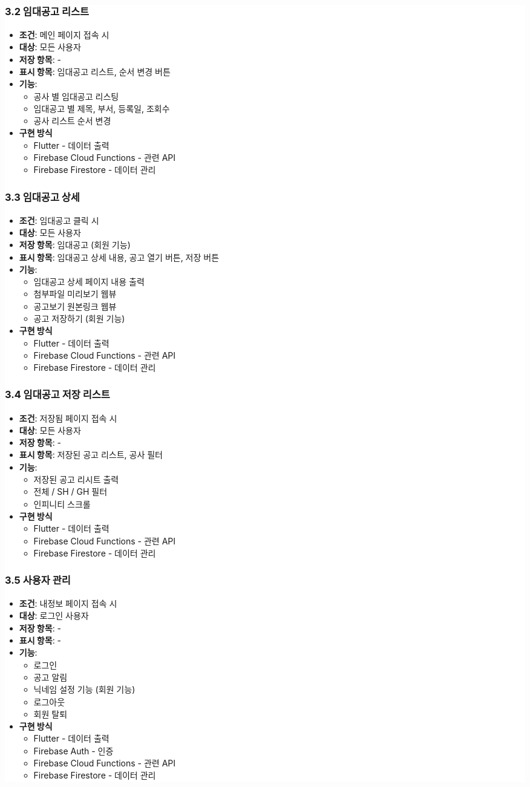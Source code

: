 ### 3.2 임대공고 리스트

* **조건**: 메인 페이지 접속 시
* **대상**: 모든 사용자
* **저장 항목**: -
* **표시 항목**: 임대공고 리스트, 순서 변경 버튼
* **기능**:
  * 공사 별 임대공고 리스팅
  * 임대공고 별 제목, 부서, 등록일, 조회수
  * 공사 리스트 순서 변경
* **구현 방식**
  * Flutter - 데이터 출력
  * Firebase Cloud Functions - 관련 API
  * Firebase Firestore - 데이터 관리

### 3.3 임대공고 상세

* **조건**: 임대공고 클릭 시
* **대상**: 모든 사용자
* **저장 항목**: 임대공고 (회원 기능)
* **표시 항목**: 임대공고 상세 내용, 공고 열기 버튼, 저장 버튼
* **기능**:
  * 임대공고 상세 페이지 내용 출력
  * 첨부파일 미리보기 웹뷰
  * 공고보기 원본링크 웹뷰
  * 공고 저장하기 (회원 기능)
* **구현 방식**
  * Flutter - 데이터 출력
  * Firebase Cloud Functions - 관련 API
  * Firebase Firestore - 데이터 관리

### 3.4 임대공고 저장 리스트

* **조건**: 저장됨 페이지 접속 시 
* **대상**: 모든 사용자
* **저장 항목**: -
* **표시 항목**: 저장된 공고 리스트, 공사 필터
* **기능**:
  * 저장된 공고 리시트 출력
  * 전체 / SH / GH 필터
  * 인피니티 스크롤
* **구현 방식**
  * Flutter - 데이터 출력
  * Firebase Cloud Functions - 관련 API
  * Firebase Firestore - 데이터 관리

### 3.5 사용자 관리

* **조건**: 내정보 페이지 접속 시
* **대상**: 로그인 사용자
* **저장 항목**: -
* **표시 항목**: -
* **기능**:
  * 로그인
  * 공고 알림
  * 닉네임 설정 기능 (회원 기능)
  * 로그아웃
  * 회원 탈퇴
* **구현 방식**
  * Flutter - 데이터 출력
  * Firebase Auth - 인증
  * Firebase Cloud Functions - 관련 API
  * Firebase Firestore - 데이터 관리
